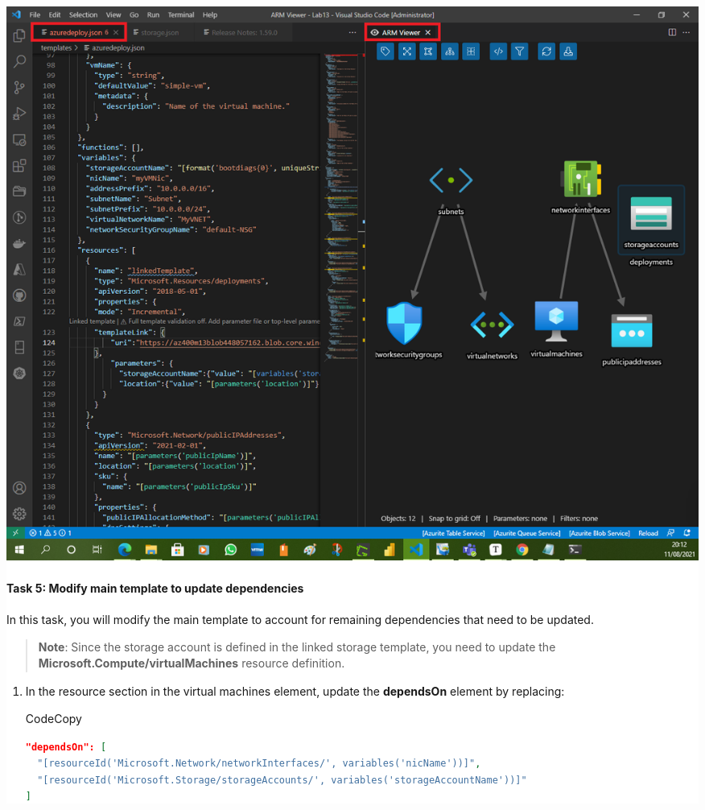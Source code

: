    ![LAB13-Az400_66](Evidencia/LAB13-Az400_66.png)

#### Task 5: Modify main template to update dependencies

In this task, you will modify the main template to account for remaining dependencies that need to be updated.

> **Note**: Since the storage account is defined in the linked storage template, you need to update the **Microsoft.Compute/virtualMachines** resource definition.

1. In the resource section in the virtual machines element, update the **dependsOn** element by replacing:

   CodeCopy

   ```json
   "dependsOn": [
     "[resourceId('Microsoft.Network/networkInterfaces/', variables('nicName'))]",
     "[resourceId('Microsoft.Storage/storageAccounts/', variables('storageAccountName'))]"
   ]
   ```
